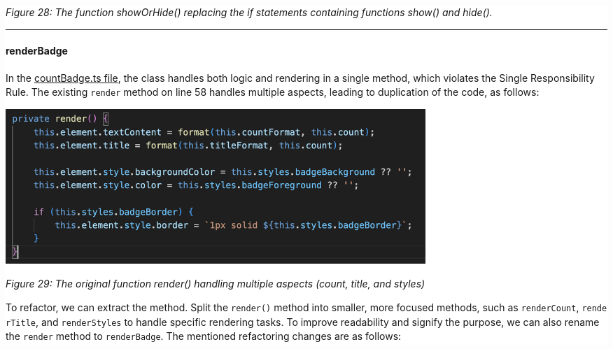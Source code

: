 *Figure 28: The function showOrHide() replacing the if statements containing functions show() and hide().*

****

#### renderBadge

In the [countBadge.ts file](https://github.com/tiffanyhlc/vscode/blob/main/src/vs/base/browser/ui/countBadge/countBadge.ts), the class handles both logic and rendering in a single method, which violates the Single Responsibility Rule. The existing `render` method on line 58 handles multiple aspects, leading to duplication of the code, as follows:

<img src="images/render_function.png" alt="original render() function" width="600"/>

*Figure 29: The original function render() handling multiple aspects (count, title, and styles)*

To refactor, we can extract the method. Split the `render()` method into smaller, more focused methods, such as `renderCount`, `renderTitle`, and `renderStyles` to handle specific rendering tasks. To improve readability and signify the purpose, we can also rename the `render` method to `renderBadge`. The mentioned refactoring changes are as follows:
